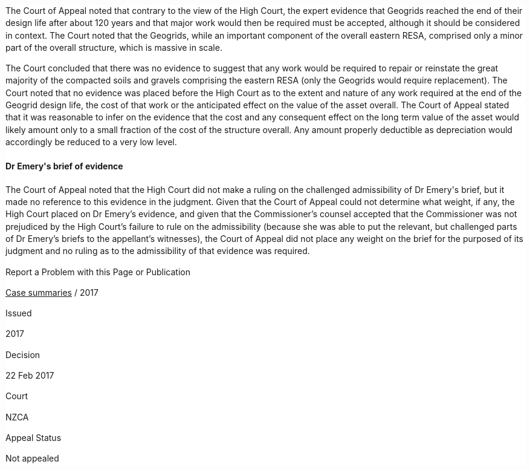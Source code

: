 The Court of Appeal noted that contrary to the view of the High Court, the expert evidence that Geogrids reached the end of their design life after about 120 years and that major work would then be required must be accepted, although it should be considered in context. The Court noted that the Geogrids, while an important component of the overall eastern RESA, comprised only a minor part of the overall structure, which is massive in scale.

The Court concluded that there was no evidence to suggest that any work would be required to repair or reinstate the great majority of the compacted soils and gravels comprising the eastern RESA (only the Geogrids would require replacement). The Court noted that no evidence was placed before the High Court as to the extent and nature of any work required at the end of the Geogrid design life, the cost of that work or the anticipated effect on the value of the asset overall. The Court of Appeal stated that it was reasonable to infer on the evidence that the cost and any consequent effect on the long term value of the asset would likely amount only to a small fraction of the cost of the structure overall. Any amount properly deductible as depreciation would accordingly be reduced to a very low level.

#### Dr Emery's brief of evidence

The Court of Appeal noted that the High Court did not make a ruling on the challenged admissibility of Dr Emery's brief, but it made no reference to this evidence in the judgment. Given that the Court of Appeal could not determine what weight, if any, the High Court placed on Dr Emery’s evidence, and given that the Commissioner’s counsel accepted that the Commissioner was not prejudiced by the High Court’s failure to rule on the admissibility (because she was able to put the relevant, but challenged parts of Dr Emery’s briefs to the appellant’s witnesses), the Court of Appeal did not place any weight on the brief for the purposed of its judgment and no ruling as to the admissibility of that evidence was required.

Report a Problem with this Page or Publication

[Case summaries](/publications#f-ttTypeFacet=Case%20summaries&sort=%40irscttissuedatetime%20descending&numberOfResults=25)
 / 2017

Issued

2017

Decision

22 Feb 2017

Court

NZCA

Appeal Status

Not appealed